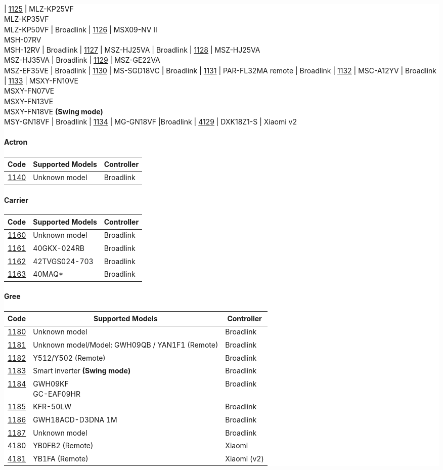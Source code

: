 | [1125](../codes/climate/1125.json) | MLZ-KP25VF<br>MLZ-KP35VF<br>MLZ-KP50VF                                                               | Broadlink
| [1126](../codes/climate/1126.json) | MSX09-NV II <br> MSH-07RV <br> MSH-12RV                                                              | Broadlink
| [1127](../codes/climate/1127.json) | MSZ-HJ25VA                                                                                           | Broadlink
| [1128](../codes/climate/1128.json) | MSZ-HJ25VA<br>MSZ-HJ35VA                                                                             | Broadlink
| [1129](../codes/climate/1129.json) | MSZ-GE22VA<br>MSZ-EF35VE                                                                             | Broadlink
| [1130](../codes/climate/1130.json) | MS-SGD18VC                                                                                           | Broadlink
| [1131](../codes/climate/1131.json) | PAR-FL32MA remote                                                                                    | Broadlink
| [1132](../codes/climate/1132.json) | MSC-A12YV                                                                                            | Broadlink
| [1133](../codes/climate/1133.json) | MSXY-FN10VE<br>MSXY-FN07VE<br>MSXY-FN13VE<br>MSXY-FN18VE <b>(Swing mode)</b> <br> MSY-GN18VF         | Broadlink
| [1134](../codes/climate/1134.json) | MG-GN18VF                                                                                            |Broadlink
| [4129](../codes/climate/4129.json) | DXK18Z1-S                                                                                            | Xiaomi v2

#### Actron
| Code                               | Supported Models | Controller |
| ---------------------------------- | ---------------- | ---------- |
| [1140](../codes/climate/1140.json) | Unknown model    | Broadlink  |

#### Carrier
| Code                               | Supported Models | Controller |
| ---------------------------------- | ---------------- | ---------- |
| [1160](../codes/climate/1160.json) | Unknown model    | Broadlink  |
| [1161](../codes/climate/1161.json) | 40GKX-024RB      | Broadlink  |
| [1162](../codes/climate/1162.json) | 42TVGS024-703    | Broadlink  |
| [1163](../codes/climate/1163.json) | 40MAQ*           | Broadlink  |

#### Gree
| Code                               | Supported Models                               | Controller  |
|------------------------------------|------------------------------------------------|-------------|
| [1180](../codes/climate/1180.json) | Unknown model                                  | Broadlink   |
| [1181](../codes/climate/1181.json) | Unknown model/Model: GWH09QB / YAN1F1 (Remote) | Broadlink   |
| [1182](../codes/climate/1182.json) | Y512/Y502 (Remote)                             | Broadlink   |
| [1183](../codes/climate/1183.json) | Smart inverter <b>(Swing mode)</b>             | Broadlink   |
| [1184](../codes/climate/1184.json) | GWH09KF<br>GC-EAF09HR                          | Broadlink   |
| [1185](../codes/climate/1185.json) | KFR-50LW                                       | Broadlink   |
| [1186](../codes/climate/1186.json) | GWH18ACD-D3DNA 1M                              | Broadlink   |
| [1187](../codes/climate/1187.json) | Unknown model                                  | Broadlink   |
| [4180](../codes/climate/4180.json) | YB0FB2 (Remote)                                | Xiaomi      |
| [4181](../codes/climate/4181.json) | YB1FA  (Remote)                                | Xiaomi (v2) |
